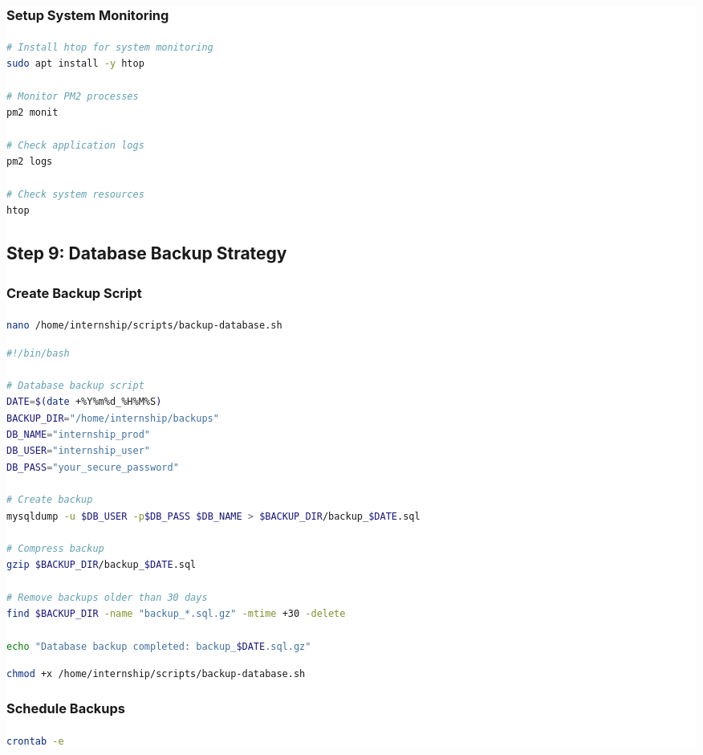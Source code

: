 ### Setup System Monitoring
```bash
# Install htop for system monitoring
sudo apt install -y htop

# Monitor PM2 processes
pm2 monit

# Check application logs
pm2 logs

# Check system resources
htop
```

## Step 9: Database Backup Strategy

### Create Backup Script
```bash
nano /home/internship/scripts/backup-database.sh
```

```bash
#!/bin/bash

# Database backup script
DATE=$(date +%Y%m%d_%H%M%S)
BACKUP_DIR="/home/internship/backups"
DB_NAME="internship_prod"
DB_USER="internship_user"
DB_PASS="your_secure_password"

# Create backup
mysqldump -u $DB_USER -p$DB_PASS $DB_NAME > $BACKUP_DIR/backup_$DATE.sql

# Compress backup
gzip $BACKUP_DIR/backup_$DATE.sql

# Remove backups older than 30 days
find $BACKUP_DIR -name "backup_*.sql.gz" -mtime +30 -delete

echo "Database backup completed: backup_$DATE.sql.gz"
```

```bash
chmod +x /home/internship/scripts/backup-database.sh
```

### Schedule Backups
```bash
crontab -e
```
